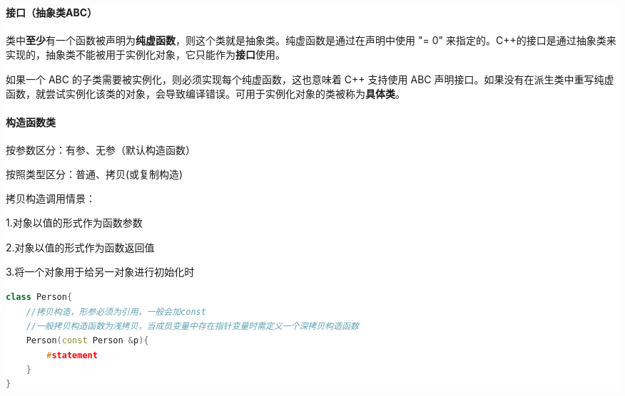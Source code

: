#### 接口（抽象类ABC）

类中**至少**有一个函数被声明为**纯虚函数**，则这个类就是抽象类。纯虚函数是通过在声明中使用 "= 0" 来指定的。C++的接口是通过抽象类来实现的，抽象类不能被用于实例化对象，它只能作为**接口**使用。

如果一个 ABC 的子类需要被实例化，则必须实现每个纯虚函数，这也意味着 C++ 支持使用 ABC 声明接口。如果没有在派生类中重写纯虚函数，就尝试实例化该类的对象，会导致编译错误。可用于实例化对象的类被称为**具体类**。

#### 构造函数类

按参数区分：有参、无参（默认构造函数）

按照类型区分：普通、拷贝(或复制构造)

拷贝构造调用情景：

1.对象以值的形式作为函数参数

2.对象以值的形式作为函数返回值

3.将一个对象用于给另一对象进行初始化时

```c++
class Person{
    //拷贝构造，形参必须为引用，一般会加const
    //一般拷贝构造函数为浅拷贝，当成员变量中存在指针变量时需定义一个深拷贝构造函数
    Person(const Person &p){
        #statement
    }
}
```

